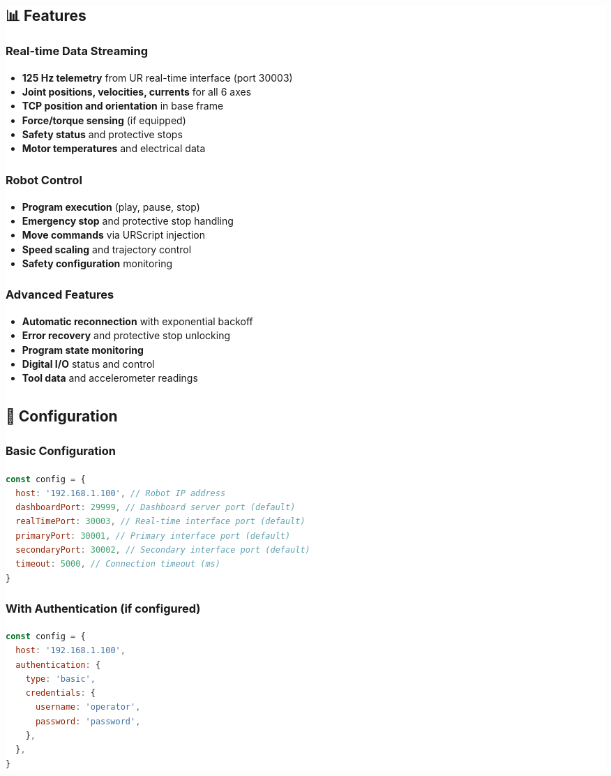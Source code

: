 ## 📊 Features

### Real-time Data Streaming

- **125 Hz telemetry** from UR real-time interface (port 30003)
- **Joint positions, velocities, currents** for all 6 axes
- **TCP position and orientation** in base frame
- **Force/torque sensing** (if equipped)
- **Safety status** and protective stops
- **Motor temperatures** and electrical data

### Robot Control

- **Program execution** (play, pause, stop)
- **Emergency stop** and protective stop handling
- **Move commands** via URScript injection
- **Speed scaling** and trajectory control
- **Safety configuration** monitoring

### Advanced Features

- **Automatic reconnection** with exponential backoff
- **Error recovery** and protective stop unlocking
- **Program state monitoring**
- **Digital I/O** status and control
- **Tool data** and accelerometer readings

## 🔧 Configuration

### Basic Configuration

```javascript
const config = {
  host: '192.168.1.100', // Robot IP address
  dashboardPort: 29999, // Dashboard server port (default)
  realTimePort: 30003, // Real-time interface port (default)
  primaryPort: 30001, // Primary interface port (default)
  secondaryPort: 30002, // Secondary interface port (default)
  timeout: 5000, // Connection timeout (ms)
}
```

### With Authentication (if configured)

```javascript
const config = {
  host: '192.168.1.100',
  authentication: {
    type: 'basic',
    credentials: {
      username: 'operator',
      password: 'password',
    },
  },
}
```
